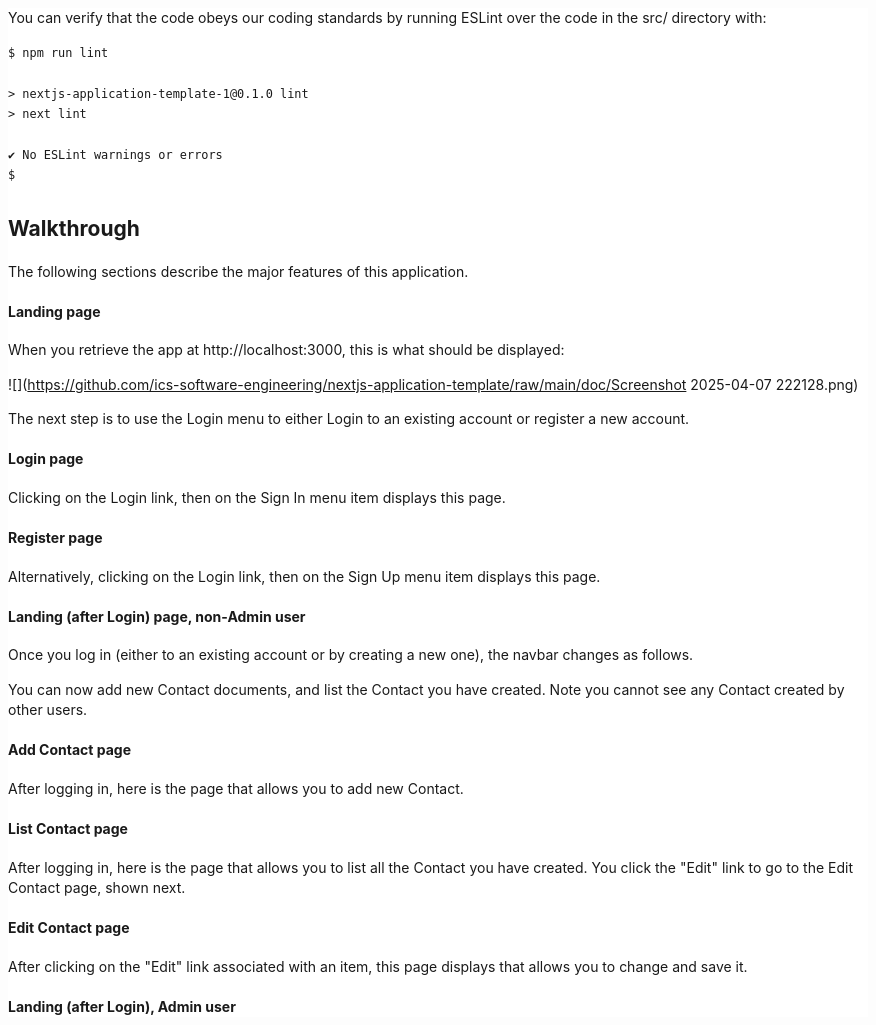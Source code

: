 You can verify that the code obeys our coding standards by running ESLint over the code in the src/ directory with:

```
$ npm run lint

> nextjs-application-template-1@0.1.0 lint
> next lint

✔ No ESLint warnings or errors
$
```

## Walkthrough

The following sections describe the major features of this application.

#### Landing page

When you retrieve the app at http://localhost:3000, this is what should be displayed:

![](https://github.com/ics-software-engineering/nextjs-application-template/raw/main/doc/Screenshot 2025-04-07 222128.png)

The next step is to use the Login menu to either Login to an existing account or register a new account.

#### Login page

Clicking on the Login link, then on the Sign In menu item displays this page.

#### Register page

Alternatively, clicking on the Login link, then on the Sign Up menu item displays this page.

#### Landing (after Login) page, non-Admin user

Once you log in (either to an existing account or by creating a new one), the navbar changes as follows.

You can now add new Contact documents, and list the Contact you have created. Note you cannot see any Contact created by other users.

#### Add Contact page
After logging in, here is the page that allows you to add new Contact.

#### List Contact page
After logging in, here is the page that allows you to list all the Contact you have created.
You click the "Edit" link to go to the Edit Contact page, shown next.

#### Edit Contact page

After clicking on the "Edit" link associated with an item, this page displays that allows you to change and save it.

#### Landing (after Login), Admin user
